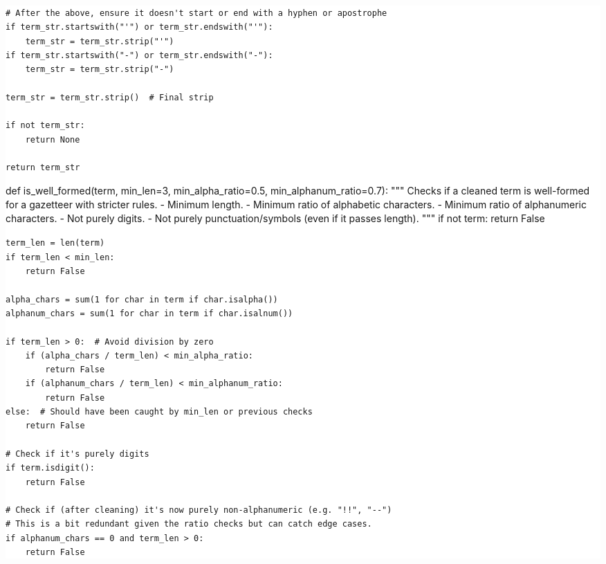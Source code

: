     # After the above, ensure it doesn't start or end with a hyphen or apostrophe
    if term_str.startswith("'") or term_str.endswith("'"):
        term_str = term_str.strip("'")
    if term_str.startswith("-") or term_str.endswith("-"):
        term_str = term_str.strip("-")

    term_str = term_str.strip()  # Final strip

    if not term_str:
        return None

    return term_str


def is_well_formed(term, min_len=3, min_alpha_ratio=0.5, min_alphanum_ratio=0.7):
    """
    Checks if a cleaned term is well-formed for a gazetteer with stricter rules.
    - Minimum length.
    - Minimum ratio of alphabetic characters.
    - Minimum ratio of alphanumeric characters.
    - Not purely digits.
    - Not purely punctuation/symbols (even if it passes length).
    """
    if not term:
        return False

    term_len = len(term)
    if term_len < min_len:
        return False

    alpha_chars = sum(1 for char in term if char.isalpha())
    alphanum_chars = sum(1 for char in term if char.isalnum())

    if term_len > 0:  # Avoid division by zero
        if (alpha_chars / term_len) < min_alpha_ratio:
            return False
        if (alphanum_chars / term_len) < min_alphanum_ratio:
            return False
    else:  # Should have been caught by min_len or previous checks
        return False

    # Check if it's purely digits
    if term.isdigit():
        return False

    # Check if (after cleaning) it's now purely non-alphanumeric (e.g. "!!", "--")
    # This is a bit redundant given the ratio checks but can catch edge cases.
    if alphanum_chars == 0 and term_len > 0:
        return False
